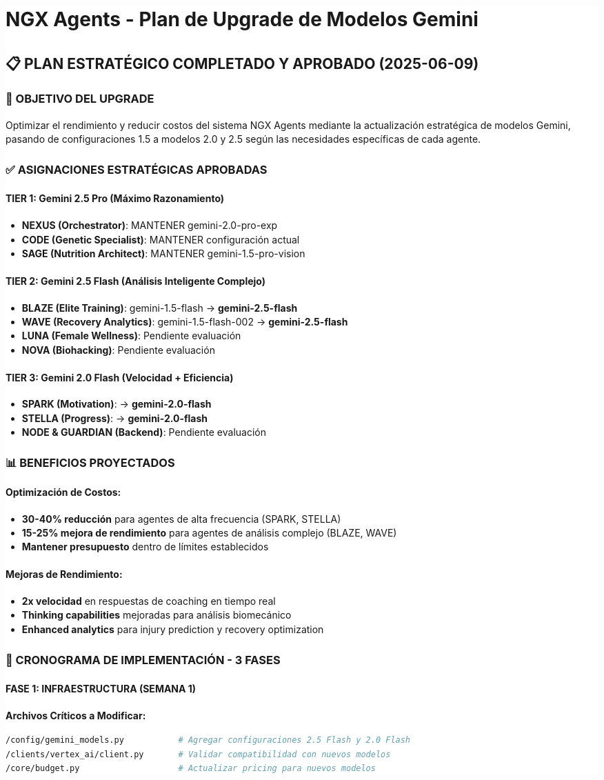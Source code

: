 # NGX Agents - Plan de Upgrade de Modelos Gemini

## 📋 PLAN ESTRATÉGICO COMPLETADO Y APROBADO (2025-06-09)

### **🎯 OBJETIVO DEL UPGRADE**
Optimizar el rendimiento y reducir costos del sistema NGX Agents mediante la actualización estratégica de modelos Gemini, pasando de configuraciones 1.5 a modelos 2.0 y 2.5 según las necesidades específicas de cada agente.

### **✅ ASIGNACIONES ESTRATÉGICAS APROBADAS**

#### **TIER 1: Gemini 2.5 Pro (Máximo Razonamiento)**
- **NEXUS (Orchestrator)**: MANTENER gemini-2.0-pro-exp
- **CODE (Genetic Specialist)**: MANTENER configuración actual
- **SAGE (Nutrition Architect)**: MANTENER gemini-1.5-pro-vision

#### **TIER 2: Gemini 2.5 Flash (Análisis Inteligente Complejo)**
- **BLAZE (Elite Training)**: gemini-1.5-flash → **gemini-2.5-flash**
- **WAVE (Recovery Analytics)**: gemini-1.5-flash-002 → **gemini-2.5-flash**
- **LUNA (Female Wellness)**: Pendiente evaluación
- **NOVA (Biohacking)**: Pendiente evaluación

#### **TIER 3: Gemini 2.0 Flash (Velocidad + Eficiencia)**
- **SPARK (Motivation)**: → **gemini-2.0-flash**
- **STELLA (Progress)**: → **gemini-2.0-flash**
- **NODE & GUARDIAN (Backend)**: Pendiente evaluación

### **📊 BENEFICIOS PROYECTADOS**

#### **Optimización de Costos:**
- **30-40% reducción** para agentes de alta frecuencia (SPARK, STELLA)
- **15-25% mejora de rendimiento** para agentes de análisis complejo (BLAZE, WAVE)
- **Mantener presupuesto** dentro de límites establecidos

#### **Mejoras de Rendimiento:**
- **2x velocidad** en respuestas de coaching en tiempo real
- **Thinking capabilities** mejoradas para análisis biomecánico
- **Enhanced analytics** para injury prediction y recovery optimization

### **🚀 CRONOGRAMA DE IMPLEMENTACIÓN - 3 FASES**

#### **FASE 1: INFRAESTRUCTURA (SEMANA 1)**
**Archivos Críticos a Modificar:**
```bash
/config/gemini_models.py           # Agregar configuraciones 2.5 Flash y 2.0 Flash
/clients/vertex_ai/client.py       # Validar compatibilidad con nuevos modelos
/core/budget.py                    # Actualizar pricing para nuevos modelos
```
